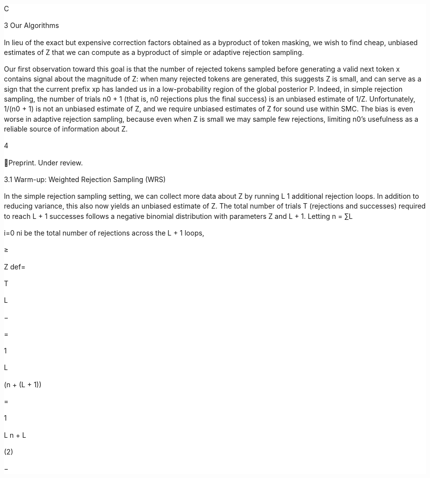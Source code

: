 C

3 Our Algorithms

In lieu of the exact but expensive correction factors obtained as a byproduct of token masking,
we wish to find cheap, unbiased estimates of Z that we can compute as a byproduct of
simple or adaptive rejection sampling.

Our first observation toward this goal is that the number of rejected tokens sampled before
generating a valid next token x contains signal about the magnitude of Z: when many
rejected tokens are generated, this suggests Z is small, and can serve as a sign that the
current prefix xp has landed us in a low-probability region of the global posterior P.
Indeed, in simple rejection sampling, the number of trials n0 + 1 (that is, n0 rejections
plus the final success) is an unbiased estimate of 1/Z. Unfortunately, 1/(n0 + 1) is not an
unbiased estimate of Z, and we require unbiased estimates of Z for sound use within SMC.
The bias is even worse in adaptive rejection sampling, because even when Z is small we may
sample few rejections, limiting n0’s usefulness as a reliable source of information about Z.

4

Preprint. Under review.

3.1 Warm-up: Weighted Rejection Sampling (WRS)

In the simple rejection sampling setting, we can collect more data about Z by running L
1
additional rejection loops. In addition to reducing variance, this also now yields an unbiased
estimate of Z. The total number of trials T (rejections and successes) required to reach L + 1
successes follows a negative binomial distribution with parameters Z and L + 1. Letting
n = ∑L

i=0 ni be the total number of rejections across the L + 1 loops,

≥

Z def=

T

L

−

=

1

L

(n + (L + 1))

=

1

L
n + L

(2)

−
